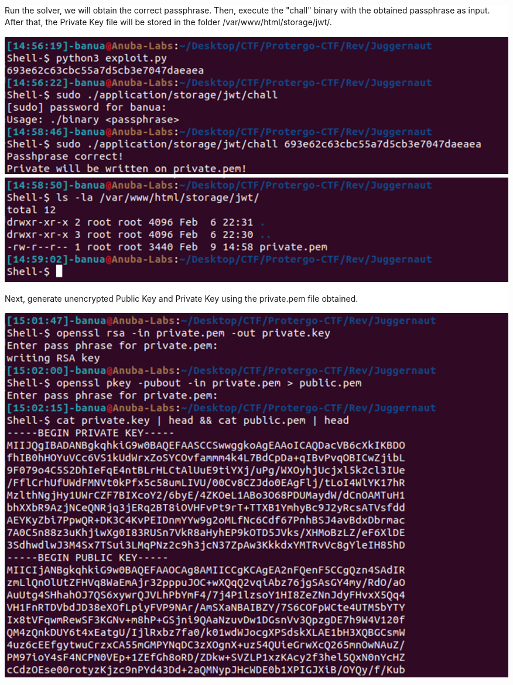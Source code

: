 Run the solver, we will obtain the correct passphrase. Then, execute the "chall" binary with the obtained passphrase as input. After that, the Private Key file will be stored in the folder /var/www/html/storage/jwt/.

![](/images/post/PROTERGOCTF2024_Juggernaut8.png)
![](/images/post/PROTERGOCTF2024_Juggernaut9.png)

Next, generate unencrypted Public Key and Private Key using the private.pem file obtained. 

![](/images/post/PROTERGOCTF2024_Juggernaut10.png)
